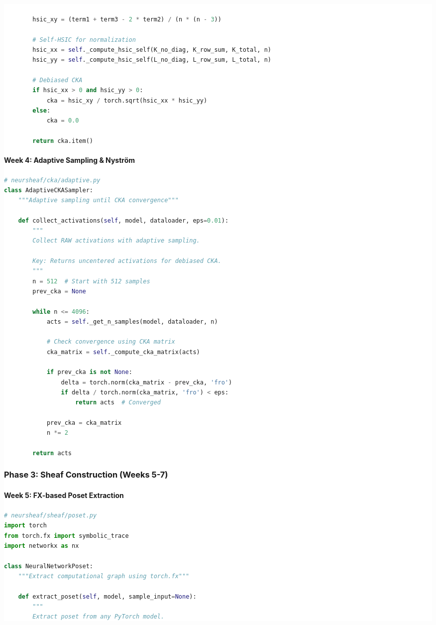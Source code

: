 ```python
        
        hsic_xy = (term1 + term3 - 2 * term2) / (n * (n - 3))
        
        # Self-HSIC for normalization
        hsic_xx = self._compute_hsic_self(K_no_diag, K_row_sum, K_total, n)
        hsic_yy = self._compute_hsic_self(L_no_diag, L_row_sum, L_total, n)
        
        # Debiased CKA
        if hsic_xx > 0 and hsic_yy > 0:
            cka = hsic_xy / torch.sqrt(hsic_xx * hsic_yy)
        else:
            cka = 0.0
            
        return cka.item()
```

#### Week 4: Adaptive Sampling & Nyström
```python
# neursheaf/cka/adaptive.py
class AdaptiveCKASampler:
    """Adaptive sampling until CKA convergence"""
    
    def collect_activations(self, model, dataloader, eps=0.01):
        """
        Collect RAW activations with adaptive sampling.
        
        Key: Returns uncentered activations for debiased CKA.
        """
        n = 512  # Start with 512 samples
        prev_cka = None
        
        while n <= 4096:
            acts = self._get_n_samples(model, dataloader, n)
            
            # Check convergence using CKA matrix
            cka_matrix = self._compute_cka_matrix(acts)
            
            if prev_cka is not None:
                delta = torch.norm(cka_matrix - prev_cka, 'fro')
                if delta / torch.norm(cka_matrix, 'fro') < eps:
                    return acts  # Converged
                    
            prev_cka = cka_matrix
            n *= 2
            
        return acts
```

### Phase 3: Sheaf Construction (Weeks 5-7)

#### Week 5: FX-based Poset Extraction
```python
# neursheaf/sheaf/poset.py
import torch
from torch.fx import symbolic_trace
import networkx as nx

class NeuralNetworkPoset:
    """Extract computational graph using torch.fx"""
    
    def extract_poset(self, model, sample_input=None):
        """
        Extract poset from any PyTorch model.
```